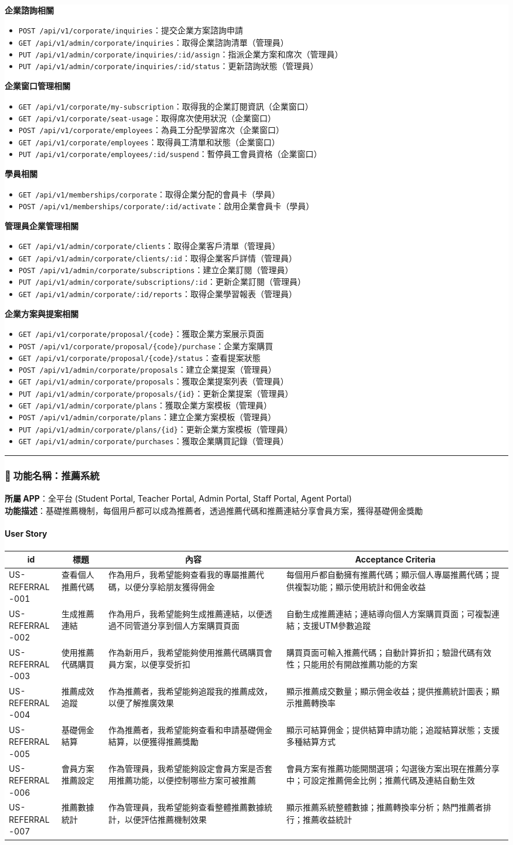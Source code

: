 **企業諮詢相關**
- `POST /api/v1/corporate/inquiries`：提交企業方案諮詢申請
- `GET /api/v1/admin/corporate/inquiries`：取得企業諮詢清單（管理員）
- `PUT /api/v1/admin/corporate/inquiries/:id/assign`：指派企業方案和席次（管理員）
- `PUT /api/v1/admin/corporate/inquiries/:id/status`：更新諮詢狀態（管理員）

**企業窗口管理相關**
- `GET /api/v1/corporate/my-subscription`：取得我的企業訂閱資訊（企業窗口）
- `GET /api/v1/corporate/seat-usage`：取得席次使用狀況（企業窗口）
- `POST /api/v1/corporate/employees`：為員工分配學習席次（企業窗口）
- `GET /api/v1/corporate/employees`：取得員工清單和狀態（企業窗口）
- `PUT /api/v1/corporate/employees/:id/suspend`：暫停員工會員資格（企業窗口）

**學員相關**
- `GET /api/v1/memberships/corporate`：取得企業分配的會員卡（學員）
- `POST /api/v1/memberships/corporate/:id/activate`：啟用企業會員卡（學員）

**管理員企業管理相關**
- `GET /api/v1/admin/corporate/clients`：取得企業客戶清單（管理員）
- `GET /api/v1/admin/corporate/clients/:id`：取得企業客戶詳情（管理員）
- `POST /api/v1/admin/corporate/subscriptions`：建立企業訂閱（管理員）
- `PUT /api/v1/admin/corporate/subscriptions/:id`：更新企業訂閱（管理員）
- `GET /api/v1/admin/corporate/:id/reports`：取得企業學習報表（管理員）

**企業方案與提案相關**
- `GET /api/v1/corporate/proposal/{code}`：獲取企業方案展示頁面
- `POST /api/v1/corporate/proposal/{code}/purchase`：企業方案購買
- `GET /api/v1/corporate/proposal/{code}/status`：查看提案狀態
- `POST /api/v1/admin/corporate/proposals`：建立企業提案（管理員）
- `GET /api/v1/admin/corporate/proposals`：獲取企業提案列表（管理員）
- `PUT /api/v1/admin/corporate/proposals/{id}`：更新企業提案（管理員）
- `GET /api/v1/admin/corporate/plans`：獲取企業方案模板（管理員）
- `POST /api/v1/admin/corporate/plans`：建立企業方案模板（管理員）
- `PUT /api/v1/admin/corporate/plans/{id}`：更新企業方案模板（管理員）
- `GET /api/v1/admin/corporate/purchases`：獲取企業購買記錄（管理員）

---

### 📌 功能名稱：推薦系統
**所屬 APP**：全平台 (Student Portal, Teacher Portal, Admin Portal, Staff Portal, Agent Portal)  
**功能描述**：基礎推薦機制，每個用戶都可以成為推薦者，透過推薦代碼和推薦連結分享會員方案，獲得基礎佣金獎勵

#### User Story
| id | 標題 | 內容 | Acceptance Criteria |
|---|---|---|---|
| US-REFERRAL-001 | 查看個人推薦代碼 | 作為用戶，我希望能夠查看我的專屬推薦代碼，以便分享給朋友獲得佣金 | 每個用戶都自動擁有推薦代碼；顯示個人專屬推薦代碼；提供複製功能；顯示使用統計和佣金收益 |
| US-REFERRAL-002 | 生成推薦連結 | 作為用戶，我希望能夠生成推薦連結，以便透過不同管道分享到個人方案購買頁面 | 自動生成推薦連結；連結導向個人方案購買頁面；可複製連結；支援UTM參數追蹤 |
| US-REFERRAL-003 | 使用推薦代碼購買 | 作為新用戶，我希望能夠使用推薦代碼購買會員方案，以便享受折扣 | 購買頁面可輸入推薦代碼；自動計算折扣；驗證代碼有效性；只能用於有開啟推薦功能的方案 |
| US-REFERRAL-004 | 推薦成效追蹤 | 作為推薦者，我希望能夠追蹤我的推薦成效，以便了解推廣效果 | 顯示推薦成交數量；顯示佣金收益；提供推薦統計圖表；顯示推薦轉換率 |
| US-REFERRAL-005 | 基礎佣金結算 | 作為推薦者，我希望能夠查看和申請基礎佣金結算，以便獲得推薦獎勵 | 顯示可結算佣金；提供結算申請功能；追蹤結算狀態；支援多種結算方式 |
| US-REFERRAL-006 | 會員方案推薦設定 | 作為管理員，我希望能夠設定會員方案是否套用推薦功能，以便控制哪些方案可被推薦 | 會員方案有推薦功能開關選項；勾選後方案出現在推薦分享中；可設定推薦佣金比例；推薦代碼及連結自動生效 |
| US-REFERRAL-007 | 推薦數據統計 | 作為管理員，我希望能夠查看整體推薦數據統計，以便評估推薦機制效果 | 顯示推薦系統整體數據；推薦轉換率分析；熱門推薦者排行；推薦收益統計 |
